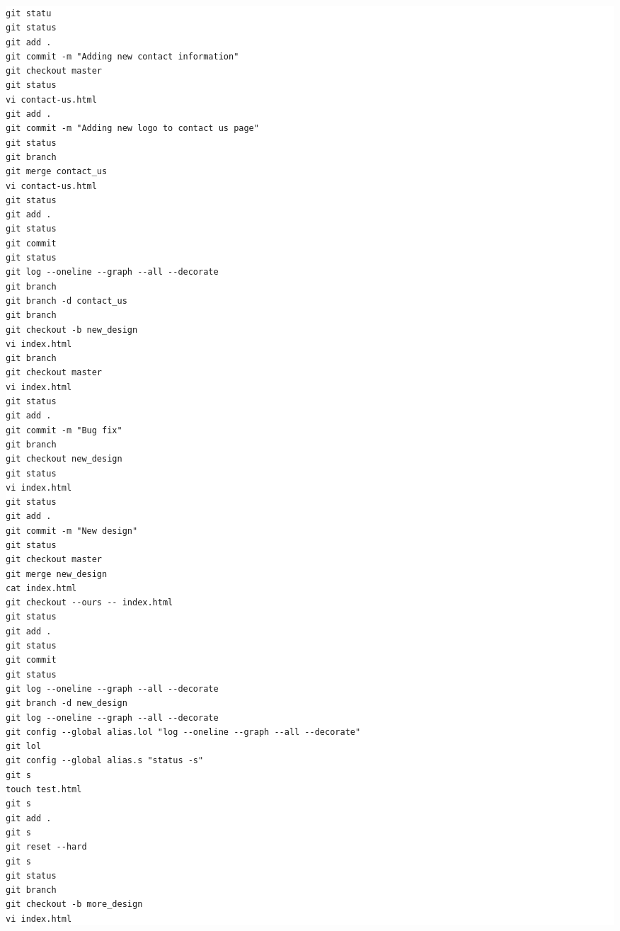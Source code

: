     git statu
    git status
    git add .
    git commit -m "Adding new contact information"
    git checkout master
    git status
    vi contact-us.html
    git add .
    git commit -m "Adding new logo to contact us page"
    git status
    git branch
    git merge contact_us
    vi contact-us.html
    git status
    git add .
    git status
    git commit
    git status
    git log --oneline --graph --all --decorate
    git branch
    git branch -d contact_us
    git branch
    git checkout -b new_design
    vi index.html
    git branch
    git checkout master
    vi index.html
    git status
    git add .
    git commit -m "Bug fix"
    git branch
    git checkout new_design 
    git status
    vi index.html
    git status
    git add .
    git commit -m "New design"
    git status
    git checkout master
    git merge new_design 
    cat index.html
    git checkout --ours -- index.html
    git status
    git add .
    git status
    git commit
    git status
    git log --oneline --graph --all --decorate
    git branch -d new_design 
    git log --oneline --graph --all --decorate
    git config --global alias.lol "log --oneline --graph --all --decorate"
    git lol
    git config --global alias.s "status -s"
    git s
    touch test.html
    git s
    git add .
    git s
    git reset --hard
    git s
    git status
    git branch
    git checkout -b more_design
    vi index.html